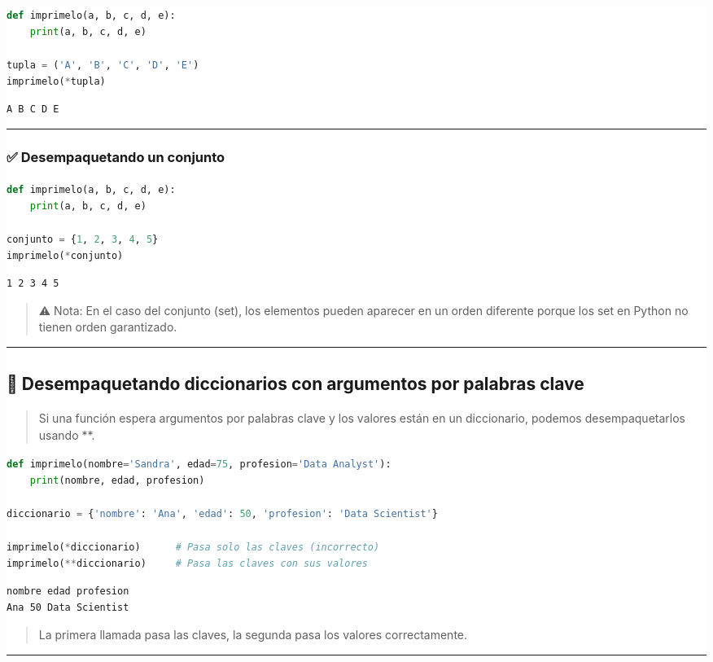```python
def imprimelo(a, b, c, d, e):
    print(a, b, c, d, e)

tupla = ('A', 'B', 'C', 'D', 'E')
imprimelo(*tupla)
```

```
A B C D E
```

---

### ✅ Desempaquetando un conjunto

```python
def imprimelo(a, b, c, d, e):
    print(a, b, c, d, e)

conjunto = {1, 2, 3, 4, 5}
imprimelo(*conjunto)
```

```
1 2 3 4 5
```

> ⚠️ Nota: En el caso del conjunto (set), los elementos pueden aparecer en un orden diferente porque los set en Python no tienen orden garantizado.
> 

---

## 🧠 Desempaquetando diccionarios con argumentos por palabras clave

> Si una función espera argumentos por palabras clave y los valores están en un diccionario, podemos desempaquetarlos usando **.
> 

```python
def imprimelo(nombre='Sandra', edad=75, profesion='Data Analyst'):
    print(nombre, edad, profesion)

diccionario = {'nombre': 'Ana', 'edad': 50, 'profesion': 'Data Scientist'}

imprimelo(*diccionario)      # Pasa solo las claves (incorrecto)
imprimelo(**diccionario)     # Pasa las claves con sus valores
```

```
nombre edad profesion
Ana 50 Data Scientist
```

> La primera llamada pasa las claves, la segunda pasa los valores correctamente.
> 

---